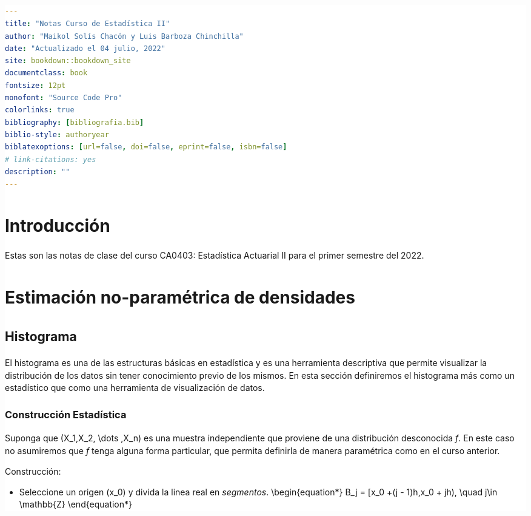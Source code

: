 ```yaml
--- 
title: "Notas Curso de Estadística II"
author: "Maikol Solís Chacón y Luis Barboza Chinchilla"
date: "Actualizado el 04 julio, 2022"
site: bookdown::bookdown_site
documentclass: book
fontsize: 12pt
monofont: "Source Code Pro"
colorlinks: true
bibliography: [bibliografia.bib]
biblio-style: authoryear
biblatexoptions: [url=false, doi=false, eprint=false, isbn=false]
# link-citations: yes
description: ""
---
```









# Introducción

Estas son las notas de clase del curso CA0403: Estadística Actuarial II para el primer semestre del 2022.

 





# Estimación no-paramétrica de densidades
 
## Histograma

El histograma es una de las estructuras básicas en estadística y es una herramienta descriptiva que permite visualizar la distribución de los datos sin tener conocimiento previo de los mismos. En esta sección definiremos el histograma más como un estadístico que como una herramienta de visualización de datos.

### Construcción Estadística

Suponga que \(X_1,X_2, \dots ,X_n\) es una muestra independiente que proviene de una distribución desconocida $f$. En este caso no asumiremos que $f$ tenga alguna forma particular, que permita definirla de manera paramétrica como en el curso anterior.

Construcción:

- Seleccione un origen \(x_0\) y divida la linea real en _segmentos_.
\begin{equation*}
B_j = [x_0 +(j - 1)h,x_0 + jh), \quad j\in \mathbb{Z}
\end{equation*}
